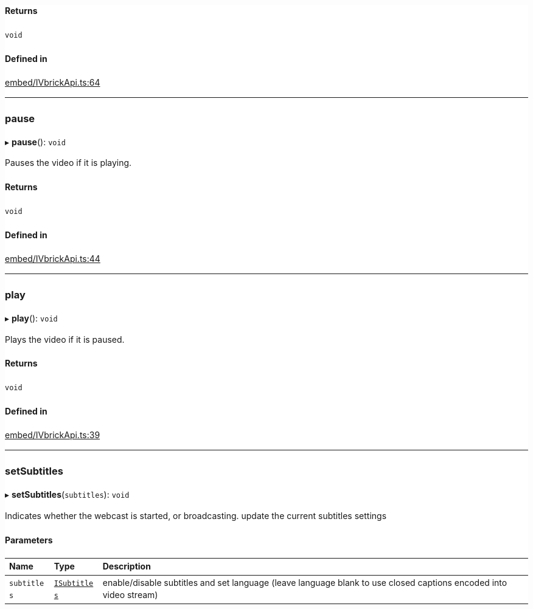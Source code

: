 #### Returns

`void`

#### Defined in

[embed/IVbrickApi.ts:64](https://github.com/vbrick/rev-sdk-js/blob/main/src/embed/IVbrickApi.ts#L64)

___

### pause

▸ **pause**(): `void`

Pauses the video if it is playing.

#### Returns

`void`

#### Defined in

[embed/IVbrickApi.ts:44](https://github.com/vbrick/rev-sdk-js/blob/main/src/embed/IVbrickApi.ts#L44)

___

### play

▸ **play**(): `void`

Plays the video if it is paused.

#### Returns

`void`

#### Defined in

[embed/IVbrickApi.ts:39](https://github.com/vbrick/rev-sdk-js/blob/main/src/embed/IVbrickApi.ts#L39)

___

### setSubtitles

▸ **setSubtitles**(`subtitles`): `void`

Indicates whether the webcast is started, or broadcasting.
update the current subtitles settings

#### Parameters

| Name | Type | Description |
| :------ | :------ | :------ |
| `subtitles` | [`ISubtitles`](ISubtitles.md) | enable/disable subtitles and set language (leave language blank to use closed captions encoded into video stream) |

